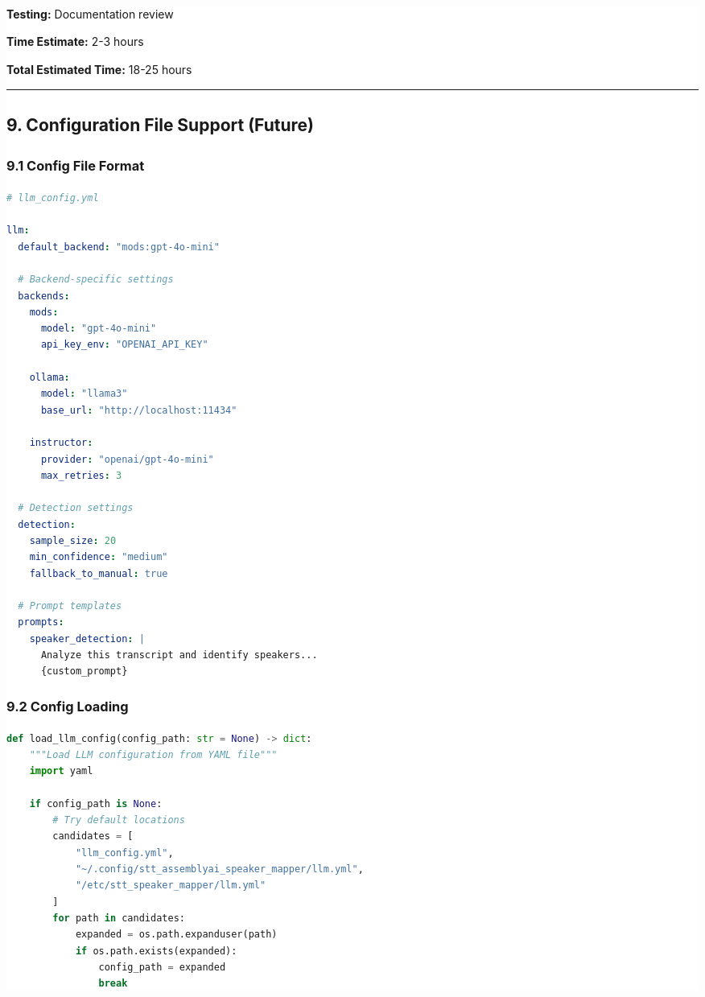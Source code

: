 **Testing:** Documentation review

**Time Estimate:** 2-3 hours

**Total Estimated Time:** 18-25 hours

---

## 9. Configuration File Support (Future)

### 9.1 Config File Format

```yaml
# llm_config.yml

llm:
  default_backend: "mods:gpt-4o-mini"

  # Backend-specific settings
  backends:
    mods:
      model: "gpt-4o-mini"
      api_key_env: "OPENAI_API_KEY"

    ollama:
      model: "llama3"
      base_url: "http://localhost:11434"

    instructor:
      provider: "openai/gpt-4o-mini"
      max_retries: 3

  # Detection settings
  detection:
    sample_size: 20
    min_confidence: "medium"
    fallback_to_manual: true

  # Prompt templates
  prompts:
    speaker_detection: |
      Analyze this transcript and identify speakers...
      {custom_prompt}
```

### 9.2 Config Loading

```python
def load_llm_config(config_path: str = None) -> dict:
    """Load LLM configuration from YAML file"""
    import yaml

    if config_path is None:
        # Try default locations
        candidates = [
            "llm_config.yml",
            "~/.config/stt_assemblyai_speaker_mapper/llm.yml",
            "/etc/stt_speaker_mapper/llm.yml"
        ]
        for path in candidates:
            expanded = os.path.expanduser(path)
            if os.path.exists(expanded):
                config_path = expanded
                break

```